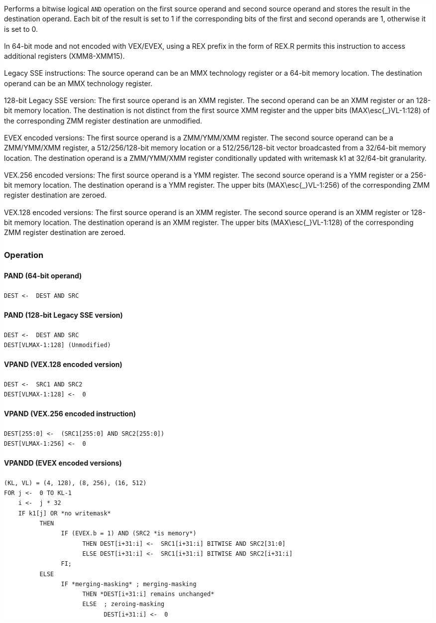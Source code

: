 
Performs a bitwise logical `AND` operation on the first source operand and second source operand and stores the result in the destination operand. Each bit of the result is set to 1 if the corresponding bits of the first and second operands are 1, otherwise it is set to 0.

In 64-bit mode and not encoded with VEX/EVEX, using a REX prefix in the form of REX.R permits this instruction to access additional registers (XMM8-XMM15).



Legacy SSE instructions: The source operand can be an MMX technology register or a 64-bit memory location. The destination operand can be an MMX technology register.

128-bit Legacy SSE version: The first source operand is an XMM register. The second operand can be an XMM register or an 128-bit memory location. The destination is not distinct from the first source XMM register and the upper bits (MAX\esc{_}VL-1:128) of the corresponding ZMM register destination are unmodified.

EVEX encoded versions: The first source operand is a ZMM/YMM/XMM register. The second source operand can be a ZMM/YMM/XMM register, a 512/256/128-bit memory location or a 512/256/128-bit vector broadcasted from a 32/64-bit memory location. The destination operand is a ZMM/YMM/XMM register conditionally updated with writemask k1 at 32/64-bit granularity.

VEX.256 encoded versions: The first source operand is a YMM register. The second source operand is a YMM register or a 256-bit memory location. The destination operand is a YMM register. The upper bits (MAX\esc{_}VL-1:256) of the corresponding ZMM register destination are zeroed.

VEX.128 encoded versions: The first source operand is an XMM register. The second source operand is an XMM register or 128-bit memory location. The destination operand is an XMM register. The upper bits (MAX\esc{_}VL-1:128) of the corresponding ZMM register destination are zeroed.


### Operation
#### PAND (64-bit operand)
```info-verb
DEST <-  DEST AND SRC
```
#### PAND (128-bit Legacy SSE version)
```info-verb
DEST <-  DEST AND SRC
DEST[VLMAX-1:128] (Unmodified)
```
#### VPAND (VEX.128 encoded version)
```info-verb
DEST <-  SRC1 AND SRC2
DEST[VLMAX-1:128] <-  0
```
#### VPAND (VEX.256 encoded instruction)
```info-verb
DEST[255:0] <-  (SRC1[255:0] AND SRC2[255:0])
DEST[VLMAX-1:256] <-  0
```
#### VPANDD (EVEX encoded versions) 
```info-verb
(KL, VL) = (4, 128), (8, 256), (16, 512)
FOR j <-  0 TO KL-1
    i <-  j * 32
    IF k1[j] OR *no writemask*
          THEN 
                IF (EVEX.b = 1) AND (SRC2 *is memory*)
                      THEN DEST[i+31:i] <-  SRC1[i+31:i] BITWISE AND SRC2[31:0]
                      ELSE DEST[i+31:i] <-  SRC1[i+31:i] BITWISE AND SRC2[i+31:i]
                FI;
          ELSE 
                IF *merging-masking* ; merging-masking
                      THEN *DEST[i+31:i] remains unchanged*
                      ELSE  ; zeroing-masking
                            DEST[i+31:i] <-  0
```